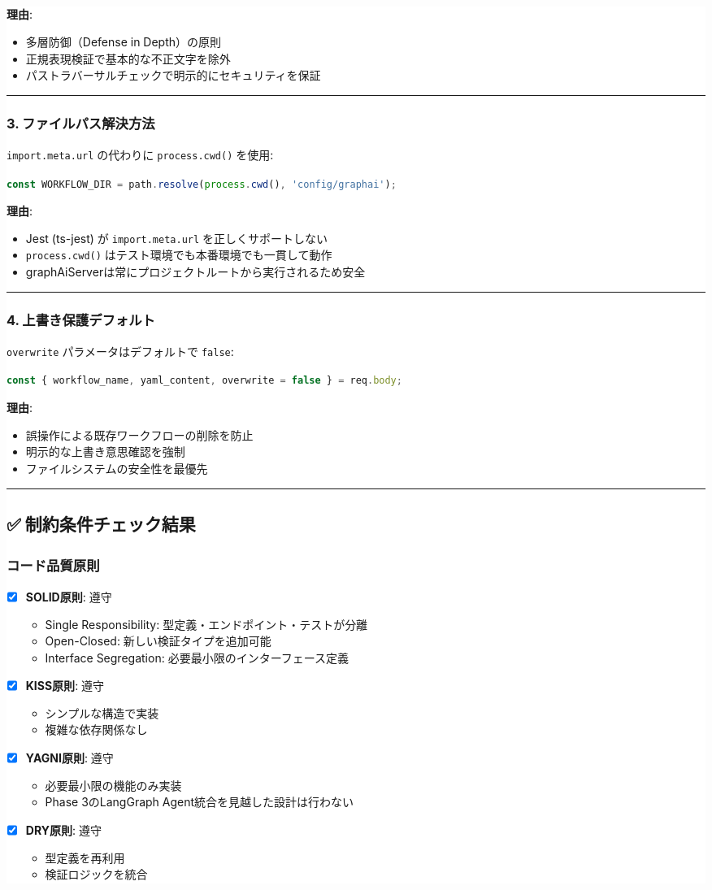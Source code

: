 **理由**:
- 多層防御（Defense in Depth）の原則
- 正規表現検証で基本的な不正文字を除外
- パストラバーサルチェックで明示的にセキュリティを保証

---

### 3. ファイルパス解決方法

`import.meta.url` の代わりに `process.cwd()` を使用:

```typescript
const WORKFLOW_DIR = path.resolve(process.cwd(), 'config/graphai');
```

**理由**:
- Jest (ts-jest) が `import.meta.url` を正しくサポートしない
- `process.cwd()` はテスト環境でも本番環境でも一貫して動作
- graphAiServerは常にプロジェクトルートから実行されるため安全

---

### 4. 上書き保護デフォルト

`overwrite` パラメータはデフォルトで `false`:

```typescript
const { workflow_name, yaml_content, overwrite = false } = req.body;
```

**理由**:
- 誤操作による既存ワークフローの削除を防止
- 明示的な上書き意思確認を強制
- ファイルシステムの安全性を最優先

---

## ✅ 制約条件チェック結果

### コード品質原則
- [x] **SOLID原則**: 遵守
  - Single Responsibility: 型定義・エンドポイント・テストが分離
  - Open-Closed: 新しい検証タイプを追加可能
  - Interface Segregation: 必要最小限のインターフェース定義

- [x] **KISS原則**: 遵守
  - シンプルな構造で実装
  - 複雑な依存関係なし

- [x] **YAGNI原則**: 遵守
  - 必要最小限の機能のみ実装
  - Phase 3のLangGraph Agent統合を見越した設計は行わない

- [x] **DRY原則**: 遵守
  - 型定義を再利用
  - 検証ロジックを統合
